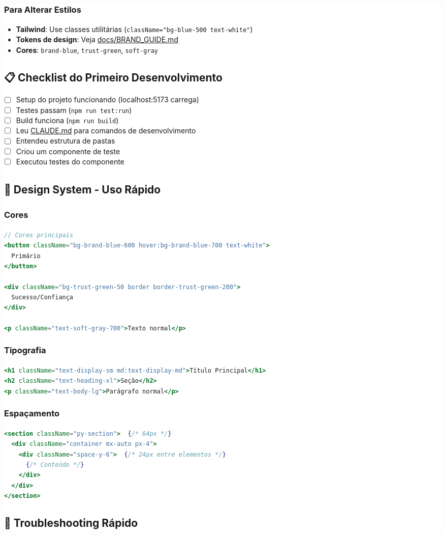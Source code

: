 ### Para Alterar Estilos
- **Tailwind**: Use classes utilitárias (`className="bg-blue-500 text-white"`)
- **Tokens de design**: Veja [docs/BRAND_GUIDE.md](./docs/BRAND_GUIDE.md)
- **Cores**: `brand-blue`, `trust-green`, `soft-gray`

## 📋 Checklist do Primeiro Desenvolvimento

- [ ] Setup do projeto funcionando (localhost:5173 carrega)
- [ ] Testes passam (`npm run test:run`)
- [ ] Build funciona (`npm run build`)
- [ ] Leu [CLAUDE.md](./CLAUDE.md) para comandos de desenvolvimento
- [ ] Entendeu estrutura de pastas
- [ ] Criou um componente de teste
- [ ] Executou testes do componente

## 🎨 Design System - Uso Rápido

### Cores
```jsx
// Cores principais
<button className="bg-brand-blue-600 hover:bg-brand-blue-700 text-white">
  Primário
</button>

<div className="bg-trust-green-50 border border-trust-green-200">
  Sucesso/Confiança
</div>

<p className="text-soft-gray-700">Texto normal</p>
```

### Tipografia
```jsx
<h1 className="text-display-sm md:text-display-md">Título Principal</h1>
<h2 className="text-heading-xl">Seção</h2>
<p className="text-body-lg">Parágrafo normal</p>
```

### Espaçamento
```jsx
<section className="py-section">  {/* 64px */}
  <div className="container mx-auto px-4">
    <div className="space-y-6">  {/* 24px entre elementos */}
      {/* Conteúdo */}
    </div>
  </div>
</section>
```

## 🔧 Troubleshooting Rápido
